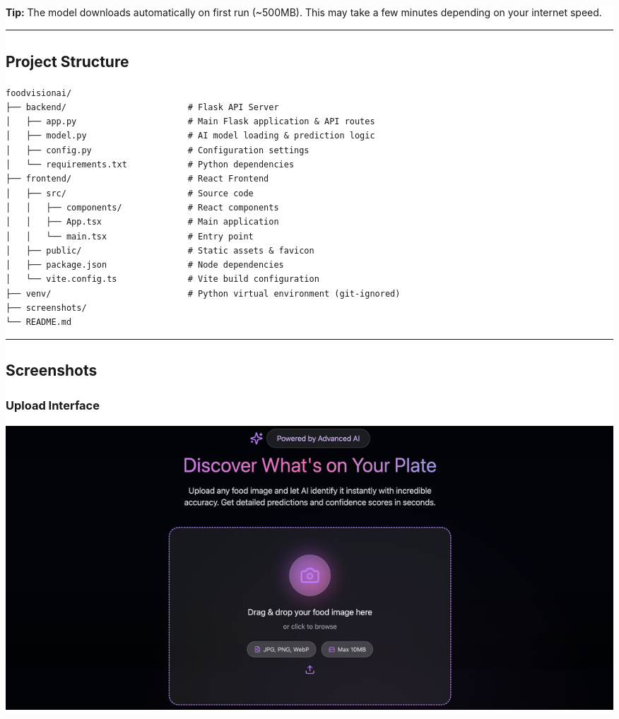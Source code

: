 **Tip:** The model downloads automatically on first run (~500MB). This may take a few minutes depending on your internet speed.

---

## Project Structure

```
foodvisionai/
├── backend/                        # Flask API Server
│   ├── app.py                      # Main Flask application & API routes
│   ├── model.py                    # AI model loading & prediction logic
│   ├── config.py                   # Configuration settings
│   └── requirements.txt            # Python dependencies
├── frontend/                       # React Frontend
│   ├── src/                        # Source code
│   │   ├── components/             # React components
│   │   ├── App.tsx                 # Main application
│   │   └── main.tsx                # Entry point
│   ├── public/                     # Static assets & favicon
│   ├── package.json                # Node dependencies
│   └── vite.config.ts              # Vite build configuration
├── venv/                           # Python virtual environment (git-ignored)
├── screenshots/
└── README.md               
```

---

## Screenshots

### Upload Interface
![Upload Interface](./screenshots/upload-interface.png)
